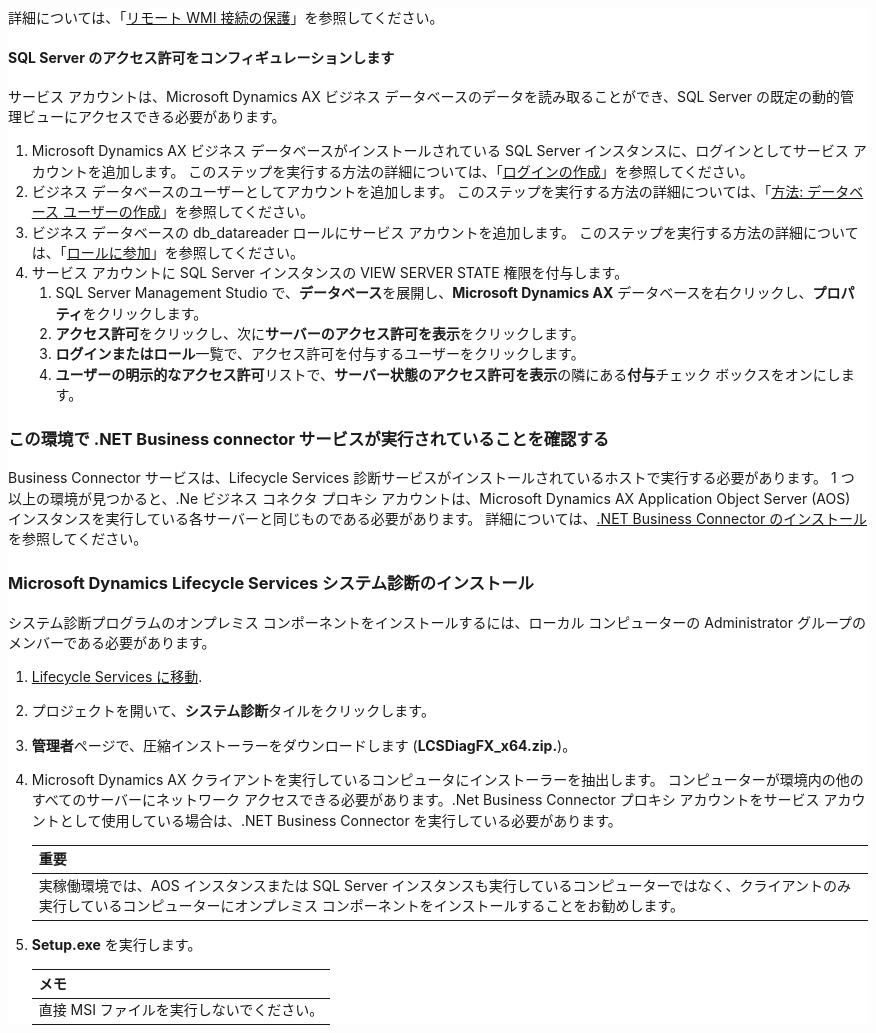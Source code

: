 詳細については、「[リモート WMI 接続の保護](https://msdn.microsoft.com/library/windows/desktop/aa393266(v=vs.85).aspx)」を参照してください。

#### <a name="configure-sql-server-permissions"></a>SQL Server のアクセス許可をコンフィギュレーションします

サービス アカウントは、Microsoft Dynamics AX ビジネス データベースのデータを読み取ることができ、SQL Server の既定の動的管理ビューにアクセスできる必要があります。

1.  Microsoft Dynamics AX ビジネス データベースがインストールされている SQL Server インスタンスに、ログインとしてサービス アカウントを追加します。 このステップを実行する方法の詳細については、「[ログインの作成](https://msdn.microsoft.com/library/aa337562.aspx)」を参照してください。
2.  ビジネス データベースのユーザーとしてアカウントを追加します。 このステップを実行する方法の詳細については、「[方法: データベース ユーザーの作成](https://msdn.microsoft.com/library/aa337545.aspx)」を参照してください。
3.  ビジネス データベースの db\_datareader ロールにサービス アカウントを追加します。 このステップを実行する方法の詳細については、「[ロールに参加](https://msdn.microsoft.com/library/ff877886.aspx)」を参照してください。
4.  サービス アカウントに SQL Server インスタンスの VIEW SERVER STATE 権限を付与します。
    1.  SQL Server Management Studio で、**データベース**を展開し、**Microsoft Dynamics AX** データベースを右クリックし、**プロパティ**をクリックします。
    2.  **アクセス許可**をクリックし、次に**サーバーのアクセス許可を表示**をクリックします。
    3.  **ログインまたはロール**一覧で、アクセス許可を付与するユーザーをクリックします。
    4.  **ユーザーの明示的なアクセス許可**リストで、**サーバー状態のアクセス許可を表示**の隣にある**付与**チェック ボックスをオンにします。

### <a name="verify-that-the-net-business-connector-service-is-running-in-the-environment"></a>この環境で .NET Business connector サービスが実行されていることを確認する

Business Connector サービスは、Lifecycle Services 診断サービスがインストールされているホストで実行する必要があります。 1 つ以上の環境が見つかると、.Ne ビジネス コネクタ プロキシ アカウントは、Microsoft Dynamics AX Application Object Server (AOS) インスタンスを実行している各サーバーと同じものである必要があります。 詳細については、[.NET Business Connector のインストール](https://technet.microsoft.com/library/c67944e8-73c5-4434-94d6-84484c810333(AX.60).aspx) を参照してください。

### <a name="install-the-microsoft-dynamics-lifecycle-services-system-diagnostics"></a>Microsoft Dynamics Lifecycle Services システム診断のインストール

システム診断プログラムのオンプレミス コンポーネントをインストールするには、ローカル コンピューターの Administrator グループのメンバーである必要があります。

1.  [Lifecycle Services に移動](https://lcs.dynamics.com).
2.  プロジェクトを開いて、**システム診断**タイルをクリックします。
3.  **管理者**ページで、圧縮インストーラーをダウンロードします (**LCSDiagFX\_x64.zip.**)。
4.  Microsoft Dynamics AX クライアントを実行しているコンピュータにインストーラーを抽出します。 コンピューターが環境内の他のすべてのサーバーにネットワーク アクセスできる必要があります。.Net Business Connector プロキシ アカウントをサービス アカウントとして使用している場合は、.NET Business Connector を実行している必要があります。

    | **重要**                                                                                                                                                                                                      |
    |--------------------------------------------------------------------------------------------------------------------------------------------------------------------------------------------------------------------|
    | 実稼働環境では、AOS インスタンスまたは SQL Server インスタンスも実行しているコンピューターではなく、クライアントのみ実行しているコンピューターにオンプレミス コンポーネントをインストールすることをお勧めします。 |

5.  **Setup.exe** を実行します。

    | **メモ**                           |
    |------------------------------------|
    | 直接 MSI ファイルを実行しないでください。 |
